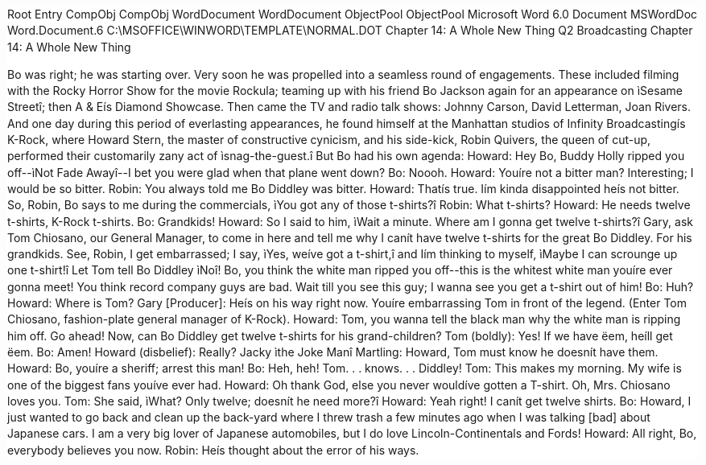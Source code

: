 Root Entry
CompObj
CompObj
WordDocument
WordDocument
ObjectPool
ObjectPool
Microsoft Word 6.0 Document
MSWordDoc
Word.Document.6
C:\MSOFFICE\WINWORD\TEMPLATE\NORMAL.DOT
Chapter 14: A Whole New Thing
Q2 Broadcasting
Chapter 14: A Whole New Thing





Bo was right; he was starting over.  Very soon he was propelled into a seamless round of engagements.  These included filming with the Rocky Horror Show for the movie Rockula; teaming up with his friend Bo Jackson again for an appearance on ìSesame Streetî; then A & Eís Diamond Showcase.  Then came the TV and radio talk shows: Johnny Carson, David Letterman, Joan Rivers.
	And one day during this period of everlasting appearances, he found himself at the Manhattan studios of Infinity Broadcastingís K-Rock, where Howard Stern, the master of constructive cynicism, and his side-kick, Robin Quivers, the queen of cut-up, performed their customarily zany act of ìsnag-the-guest.î  But Bo had his own agenda:
Howard: Hey Bo, Buddy Holly ripped you off--ìNot Fade Awayî--I bet you were glad when that plane went down?
	Bo: Noooh.
	Howard: Youíre not a bitter man?  Interesting; I would 	be so bitter.
	Robin: You always told me Bo Diddley was bitter.
	Howard: Thatís true.  Iím kinda disappointed heís not 	bitter.  So, Robin, Bo says to me during the 	commercials, ìYou got any of those t-shirts?î
	Robin: What t-shirts?
	Howard: He needs twelve t-shirts, K-Rock t-shirts.
	Bo: Grandkids!
Howard: So I said to him, ìWait a minute.  Where am I gonna get twelve t-shirts?î  Gary, ask Tom Chiosano, our General Manager, to come in here and tell me why I canít have twelve t-shirts for the great Bo Diddley.  For his grandkids.  See, Robin, I get embarrassed; I say, ìYes, weíve got a t-shirt,î and Iím thinking to myself, ìMaybe I can scrounge up one t-shirt!î  Let Tom tell Bo Diddley ìNoî!
   Bo, you think the white man ripped you off--this is the whitest white man youíre ever gonna meet!  You think record company guys are bad.  Wait till you see this guy; I wanna see you get a t-shirt out of him!
	Bo: Huh?
	Howard: Where is Tom?
	Gary [Producer]: Heís on his way right now.  Youíre 	embarrassing Tom in front of the legend.
	(Enter Tom Chiosano, fashion-plate general manager of 	K-Rock).
	Howard: Tom, you wanna tell the black man why the white 	man is ripping him off.  Go ahead!  Now, can Bo Diddley 	get twelve t-shirts for his grand-children?
	Tom (boldly): Yes!  If we have ëem, heíll get ëem.
	Bo: Amen!
	Howard (disbelief): Really?
	Jacky ìthe Joke Manî Martling: Howard, Tom must know he 	doesnít have them.
	Howard: Bo, youíre a sheriff; arrest this man!
	Bo: Heh, heh!  Tom. . . knows. . . Diddley!
	Tom: This makes my morning.  My wife is one of the 	biggest fans youíve ever had.
	Howard: Oh thank God, else you never wouldíve gotten a 	T-shirt.  Oh, Mrs. Chiosano loves you.
	Tom: She said, ìWhat?  Only twelve; doesnít he need
	more?î
	Howard: Yeah right!  I canít get twelve shirts.
Bo: Howard, I just wanted to go back and clean up the back-yard where I threw trash a few minutes ago when I was talking [bad] about Japanese cars.  I am a very big lover of Japanese automobiles, but I do love Lincoln-Continentals and Fords!
	Howard: All right, Bo, everybody believes you now.
	Robin: Heís thought about the error of his ways.